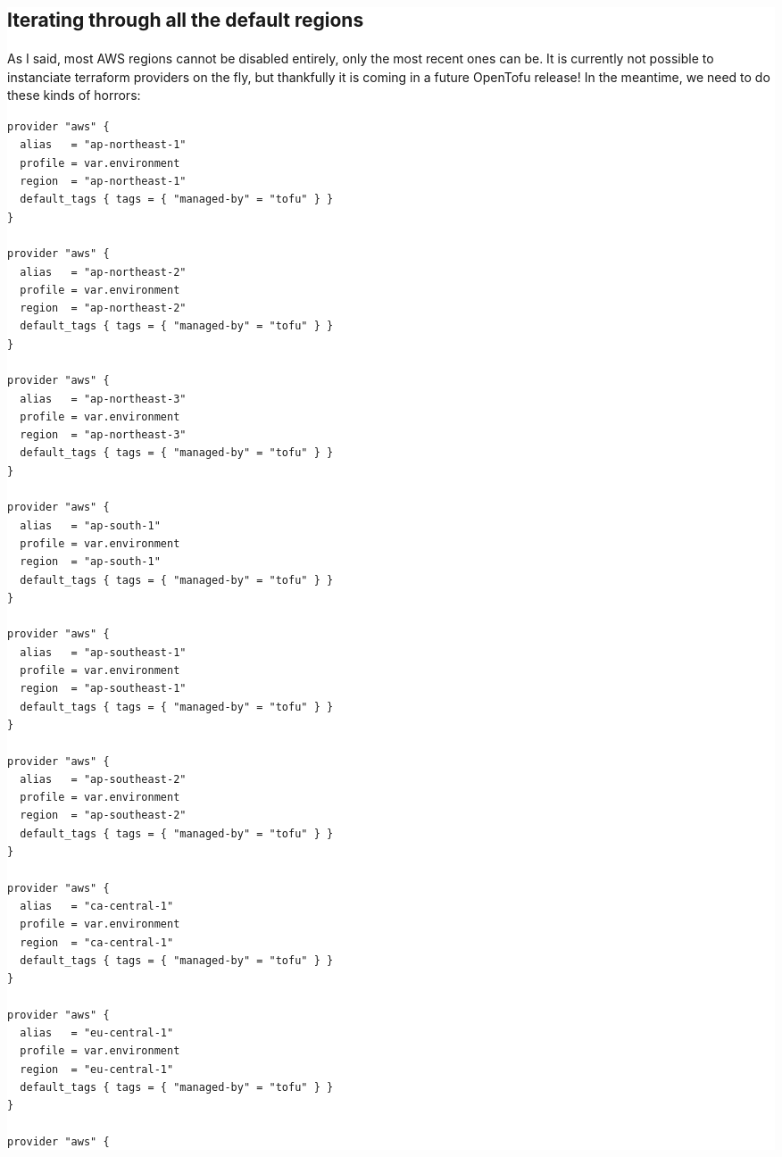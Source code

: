## Iterating through all the default regions

As I said, most AWS regions cannot be disabled entirely, only the most recent ones can be. It is currently not possible to instanciate terraform providers on the fly, but thankfully it is coming in a future OpenTofu release! In the meantime, we need to do these kinds of horrors:

``` hcl
provider "aws" {
  alias   = "ap-northeast-1"
  profile = var.environment
  region  = "ap-northeast-1"
  default_tags { tags = { "managed-by" = "tofu" } }
}

provider "aws" {
  alias   = "ap-northeast-2"
  profile = var.environment
  region  = "ap-northeast-2"
  default_tags { tags = { "managed-by" = "tofu" } }
}

provider "aws" {
  alias   = "ap-northeast-3"
  profile = var.environment
  region  = "ap-northeast-3"
  default_tags { tags = { "managed-by" = "tofu" } }
}

provider "aws" {
  alias   = "ap-south-1"
  profile = var.environment
  region  = "ap-south-1"
  default_tags { tags = { "managed-by" = "tofu" } }
}

provider "aws" {
  alias   = "ap-southeast-1"
  profile = var.environment
  region  = "ap-southeast-1"
  default_tags { tags = { "managed-by" = "tofu" } }
}

provider "aws" {
  alias   = "ap-southeast-2"
  profile = var.environment
  region  = "ap-southeast-2"
  default_tags { tags = { "managed-by" = "tofu" } }
}

provider "aws" {
  alias   = "ca-central-1"
  profile = var.environment
  region  = "ca-central-1"
  default_tags { tags = { "managed-by" = "tofu" } }
}

provider "aws" {
  alias   = "eu-central-1"
  profile = var.environment
  region  = "eu-central-1"
  default_tags { tags = { "managed-by" = "tofu" } }
}

provider "aws" {
```